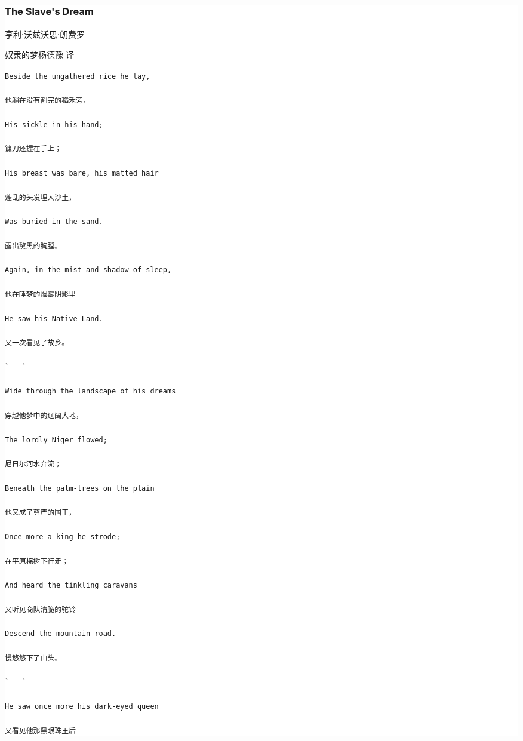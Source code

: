 ```
```

### The Slave's Dream
亨利·沃兹沃思·朗费罗

奴隶的梦杨德豫 译

```
Beside the ungathered rice he lay,

他躺在没有割完的稻禾旁，

His sickle in his hand;

镰刀还握在手上；

His breast was bare, his matted hair

蓬乱的头发埋入沙土，

Was buried in the sand.

露出黧黑的胸膛。

Again, in the mist and shadow of sleep,

他在睡梦的烟雾阴影里

He saw his Native Land.

又一次看见了故乡。

`   `

Wide through the landscape of his dreams

穿越他梦中的辽阔大地，

The lordly Niger flowed;

尼日尔河水奔流；

Beneath the palm-trees on the plain

他又成了尊严的国王，

Once more a king he strode;

在平原棕树下行走；

And heard the tinkling caravans

又听见商队清脆的驼铃

Descend the mountain road.

慢悠悠下了山头。

`   `

He saw once more his dark-eyed queen

又看见他那黑眼珠王后

```